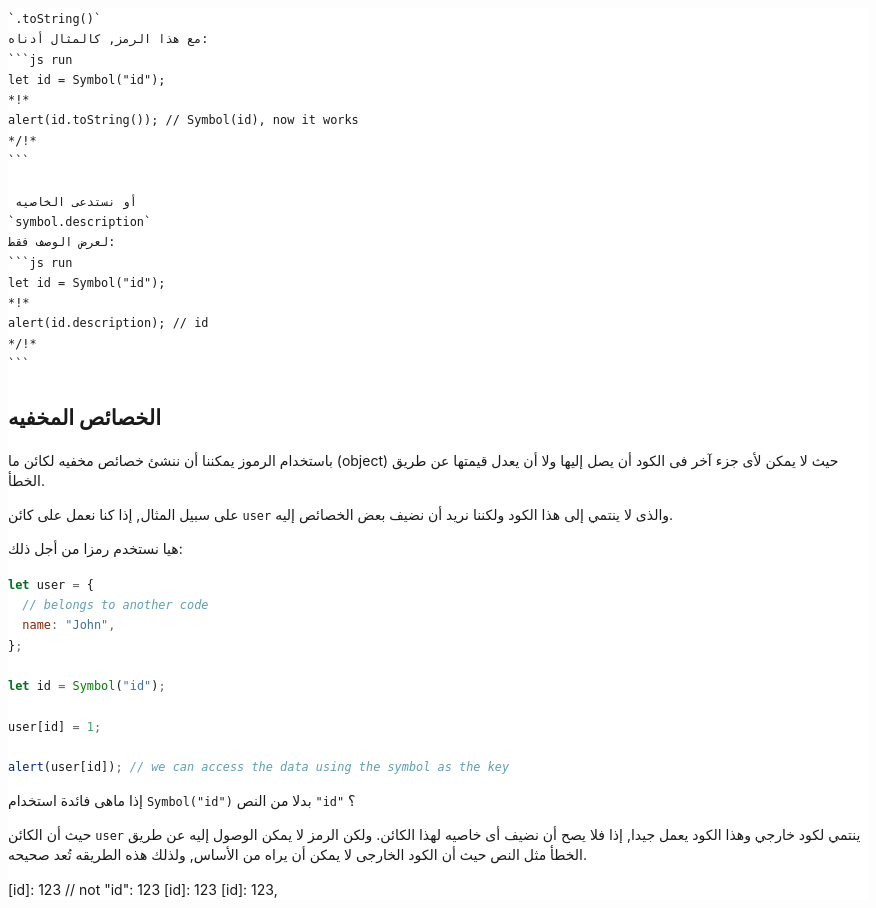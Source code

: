 ````warn header="الرموز لا تتحول إلى نص تلقائياً"
`.toString()`
مع هذا الرمز, كالمثال أدناه:
```js run
let id = Symbol("id");
*!*
alert(id.toString()); // Symbol(id), now it works
*/!*
```

 أو نستدعى الخاصيه
`symbol.description`
لعرض الوصف فقط:
```js run
let id = Symbol("id");
*!*
alert(id.description); // id
*/!*
```

````

## الخصائص المخفيه

باستخدام الرموز يمكننا أن ننشئ خصائص مخفيه لكائن ما
(object)
حيث لا يمكن لأى جزء آخر فى الكود أن يصل إليها ولا أن يعدل قيمتها عن طريق الخطأ.

على سبيل المثال, إذا كنا نعمل على كائن
`user`
والذى لا ينتمي إلى هذا الكود ولكننا نريد أن نضيف بعض الخصائص إليه.

هيا نستخدم رمزا من أجل ذلك:

```js run
let user = {
  // belongs to another code
  name: "John",
};

let id = Symbol("id");

user[id] = 1;

alert(user[id]); // we can access the data using the symbol as the key
```

إذا ماهى فائدة استخدام
`Symbol("id")`
بدلا من النص
`"id"` ؟

حيث أن الكائن `user` ينتمي لكود خارجي وهذا الكود يعمل جيدا, إذا فلا يصح أن نضيف أى خاصيه لهذا الكائن. ولكن الرمز لا يمكن الوصول إليه عن طريق الخطأ مثل النص حيث أن الكود الخارجى لا يمكن أن يراه من الأساس, ولذلك هذه الطريقه تُعد صحيحه.


  [id]: 123 // not "id": 123
  [id]: 123
  [id]: 123,